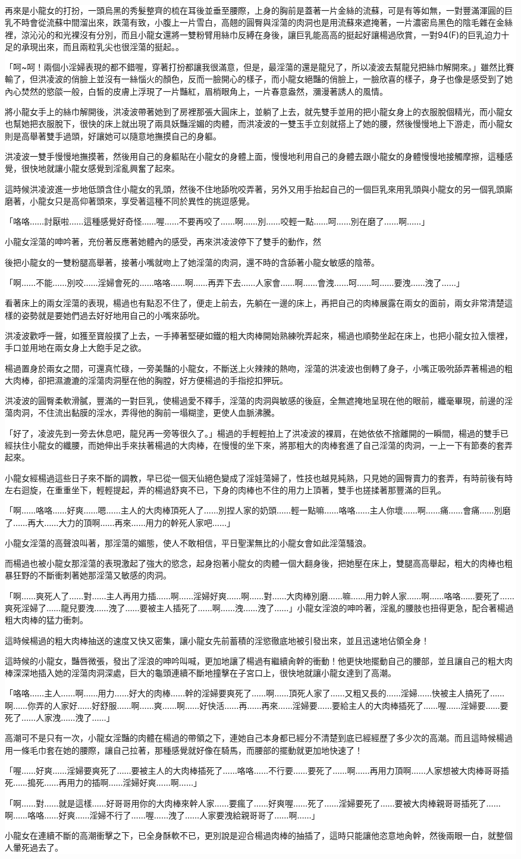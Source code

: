 再來是小龍女的打扮，一頭烏黑的秀髮整齊的梳在耳後並垂至腰際，上身的胸前是蓋著一片金絲的流蘇，可是有等如無，一對豐滿渾圓的巨乳不時會從流蘇中間溜出來，跌蕩有致，小腹上一片雪白，高翹的圓臀與淫蕩的肉洞也是用流蘇來遮掩著，一片濃密烏黑色的陰毛雜在金絲裡，涼沁沁的和光裸沒有分別，而且小龍女還將一雙粉臂用絲巾反縛在身後，讓巨乳能高高的挺起好讓楊過欣賞，一對94(F)的巨乳迫力十足的承現出來，而且兩粒乳尖也很淫蕩的挺起。。

「呵~呵！兩個小淫婦表現的都不錯喔，穿著打扮都讓我很滿意，但是，最淫蕩的還是龍兒了，所以凌波去幫龍兒把絲巾解開來。」雖然比賽輸了，但洪凌波的俏臉上並沒有一絲惱火的顏色，反而一臉開心的樣子，而小龍女絕豔的俏臉上，一臉欣喜的樣子，身子也像是感受到了她內心焚然的慾燄一般，白皙的皮膚上浮現了一片豔紅，眉梢眼角上，一片春意盎然，瀰漫著誘人的風情。

將小龍女手上的絲巾解開後，洪凌波帶著她到了房裡那張大圓床上，並躺了上去，就先雙手並用的把小龍女身上的衣服脫個精光，而小龍女也幫她把衣服脫下，很快的床上就出現了兩具妖豔淫媚的肉體，而洪凌波的一雙玉手立刻就搭上了她的腰，然後慢慢地上下游走，而小龍女則是高舉著雙手過頭，好讓她可以隨意地撫摸自己的身軀。

洪凌波一雙手慢慢地撫摸著，然後用自己的身軀貼在小龍女的身體上面，慢慢地利用自己的身體去跟小龍女的身體慢慢地接觸摩擦，這種感覺，很快地就讓小龍女感覺到淫亂興奮了起來。

這時候洪凌波進一步地低頭含住小龍女的乳頭，然後不住地舔吮咬弄著，另外又用手抬起自己的一個巨乳來用乳頭與小龍女的另一個乳頭廝磨著，小龍女只是高仰著頭來，享受著這種不同於異性的挑逗感覺。

「咯咯……討厭啦……這種感覺好奇怪……喔……不要再咬了……啊……別……咬輕一點……呵……別在磨了……啊……」

小龍女淫蕩的呻吟著，充份著反應著她體內的感受，再來洪凌波停下了雙手的動作，然

後把小龍女的一雙粉腿高舉著，接著小嘴就吻上了她淫蕩的肉洞，還不時的含舔著小龍女敏感的陰蒂。

「啊……不能……別咬……淫婦會死的……咯咯……啊……再弄下去……人家會……啊……會洩……呵……呵……要洩……洩了……」

看著床上的兩女淫蕩的表現，楊過也有點忍不住了，便走上前去，先躺在一邊的床上，再把自己的肉棒展露在兩女的面前，兩女非常清楚這樣的姿勢就是要她們過去好好地用自己的小嘴來舔吮。

洪凌波歡呼一聲，如獲至寶般撲了上去，一手捧著堅硬如鐵的粗大肉棒開始熟練吮弄起來，楊過也順勢坐起在床上，也把小龍女拉入懷裡，手口並用地在兩女身上大飽手足之欲。

楊過置身於兩女之間，可還真忙碌，一旁美豔的小龍女，不斷送上火辣辣的熱吻，淫蕩的洪凌波也倒轉了身子，小嘴正吸吮舔弄著楊過的粗大肉棒，卻把濕漉漉的淫蕩肉洞壓在他的胸膛，好方便楊過的手指挖扣狎玩。

洪凌波的圓臀柔軟滑膩，豐滿的一對巨乳，使楊過愛不釋手，淫蕩的肉洞與敏感的後庭，全無遮掩地呈現在他的眼前，纖毫畢現，前邊的淫蕩肉洞，不住流出黏膜的淫水，弄得他的胸前一塌糊塗，更使人血脈沸騰。

「好了，凌波先到一旁去休息吧，龍兒再一旁等很久了。」楊過的手輕輕拍上了洪凌波的裸肩，在她依依不捨離開的一瞬間，楊過的雙手已經扶住小龍女的纖腰，而她伸出手來扶著楊過的大肉棒，在慢慢的坐下來，將那粗大的肉棒套進了自己淫蕩的肉洞，一上一下有節奏的套弄起來。

小龍女經楊過這些日子來不斷的調教，早已從一個天仙絕色變成了淫娃蕩婦了，性技也越見純熟，只見她的圓臀賣力的套弄，有時前後有時左右迴旋，在重重坐下，輕輕提起，弄的楊過舒爽不已，下身的肉棒也不住的用力上頂著，雙手也搓揉著那豐滿的巨乳。

「啊……咯咯……好爽……嗯……主人的大肉棒頂死人了……別捏人家的奶頭……輕一點嘛……咯咯……主人你壞……啊……痛……會痛……別磨了……再大……大力的頂啊……再來……用力的幹死人家吧……」

小龍女淫蕩的高聲浪叫著，那淫蕩的媚態，使人不敢相信，平日聖潔無比的小龍女會如此淫蕩騷浪。

而楊過也被小龍女那淫蕩的表現激起了強大的慾念，起身抱著小龍女的肉體一個大翻身後，把她壓在床上，雙腿高高舉起，粗大的肉棒也粗暴狂野的不斷衝刺著她那淫蕩又敏感的肉洞。

「啊……爽死人了……對……主人再用力插……啊……淫婦好爽……啊……對……大肉棒別磨……嘛……用力幹人家……啊……咯咯……要死了……爽死淫婦了……龍兒要洩……洩了……要被主人插死了……啊……洩……洩了……」小龍女淫浪的呻吟著，淫亂的腰肢也扭得更急，配合著楊過粗大肉棒的猛力衝刺。

這時候楊過的粗大肉棒抽送的速度又快又密集，讓小龍女先前蓄積的淫慾徹底地被引發出來，並且迅速地佔領全身！

這時候的小龍女，豔唇微張，發出了淫浪的呻吟叫喊，更加地讓了楊過有繼續肏幹的衝動！他更快地擺動自己的腰部，並且讓自己的粗大肉棒深深地插入她的淫蕩肉洞深處，巨大的龜頭連續不斷地撞擊在子宮口上，很快地就讓小龍女達到了高潮。

「咯咯……主人……啊……用力……好大的肉棒……幹的淫婦要爽死了……啊……頂死人家了……又粗又長的……淫婦……快被主人搞死了……啊……你弄的人家好……好舒服……啊……爽……啊……好快活……再……再來……淫婦要……要給主人的大肉棒插死了……喔……淫婦要……要死了……人家洩……洩了……」

高潮可不是只有一次，小龍女淫豔的肉體在楊過的帶領之下，連她自己本身都已經分不清楚到底已經經歷了多少次的高潮。而且這時候楊過用一條毛巾套在她的腰際，讓自己拉著，那種感覺就好像在騎馬，而腰部的擺動就更加地快速了！

「喔……好爽……淫婦要爽死了……要被主人的大肉棒插死了……咯咯……不行要……要死了……啊……再用力頂啊……人家想被大肉棒哥哥插死……搗死……再用力的插啊……淫婦好爽……啊……」

「啊……對……就是這樣……好哥哥用你的大肉棒來幹人家……要瘋了……好爽喔……死了……淫婦要死了……要被大肉棒親哥哥插死了……啊……咯咯……好爽……淫婦不行了……喔……洩了……人家要洩給親哥哥了……啊……」

小龍女在連續不斷的高潮衝擊之下，已全身酥軟不已，更別說是迎合楊過肉棒的抽插了，這時只能讓他恣意地肏幹，然後兩眼一白，就整個人暈死過去了。

